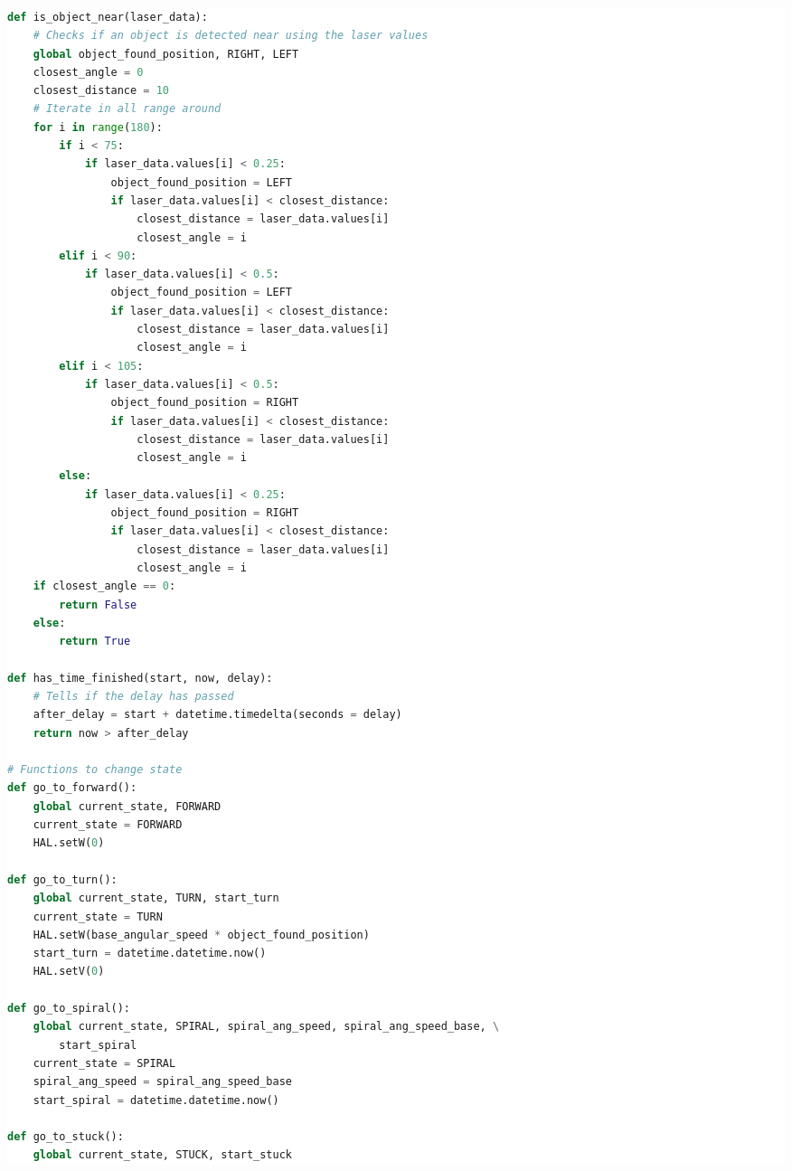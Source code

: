 ```python
def is_object_near(laser_data):
    # Checks if an object is detected near using the laser values
    global object_found_position, RIGHT, LEFT
    closest_angle = 0
    closest_distance = 10
    # Iterate in all range around
    for i in range(180):
        if i < 75:
            if laser_data.values[i] < 0.25:
                object_found_position = LEFT
                if laser_data.values[i] < closest_distance:
                    closest_distance = laser_data.values[i]
                    closest_angle = i
        elif i < 90:
            if laser_data.values[i] < 0.5:
                object_found_position = LEFT
                if laser_data.values[i] < closest_distance:
                    closest_distance = laser_data.values[i]
                    closest_angle = i
        elif i < 105:
            if laser_data.values[i] < 0.5:
                object_found_position = RIGHT
                if laser_data.values[i] < closest_distance:
                    closest_distance = laser_data.values[i]
                    closest_angle = i
        else:
            if laser_data.values[i] < 0.25:
                object_found_position = RIGHT
                if laser_data.values[i] < closest_distance:
                    closest_distance = laser_data.values[i]
                    closest_angle = i
    if closest_angle == 0:
        return False
    else:
        return True

def has_time_finished(start, now, delay):
    # Tells if the delay has passed
    after_delay = start + datetime.timedelta(seconds = delay)
    return now > after_delay

# Functions to change state
def go_to_forward():
    global current_state, FORWARD
    current_state = FORWARD
    HAL.setW(0)

def go_to_turn():
    global current_state, TURN, start_turn
    current_state = TURN
    HAL.setW(base_angular_speed * object_found_position)
    start_turn = datetime.datetime.now()
    HAL.setV(0)
    
def go_to_spiral():
    global current_state, SPIRAL, spiral_ang_speed, spiral_ang_speed_base, \
        start_spiral
    current_state = SPIRAL
    spiral_ang_speed = spiral_ang_speed_base
    start_spiral = datetime.datetime.now()
    
def go_to_stuck():
    global current_state, STUCK, start_stuck
```